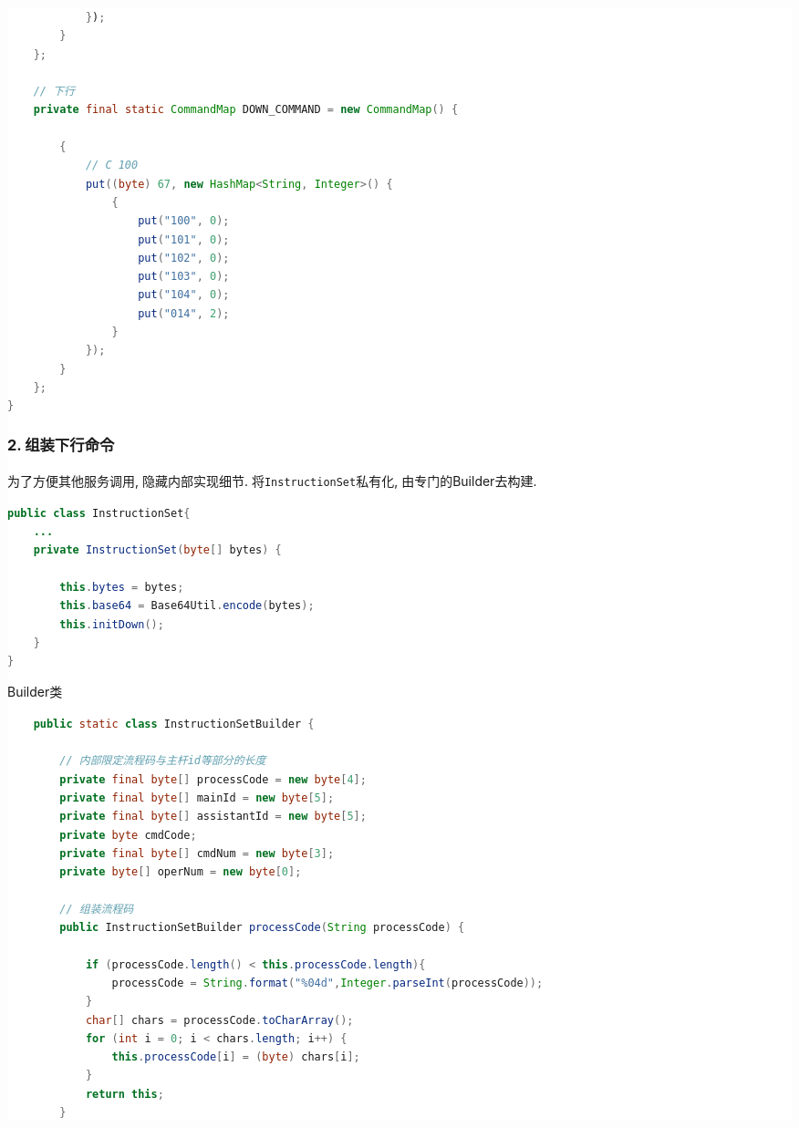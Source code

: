 ```java 
            });
        }
    };
    
    // 下行
    private final static CommandMap DOWN_COMMAND = new CommandMap() {

        {
            // C 100
            put((byte) 67, new HashMap<String, Integer>() {
                {
                    put("100", 0);
                    put("101", 0);
                    put("102", 0);
                    put("103", 0);
                    put("104", 0);
                    put("014", 2);
                }
            });
        }
    };    
}
```

### 2. 组装下行命令

为了方便其他服务调用, 隐藏内部实现细节. 将`InstructionSet`私有化, 由专门的Builder去构建. 

```java 
public class InstructionSet{
    ...
    private InstructionSet(byte[] bytes) {

        this.bytes = bytes;
        this.base64 = Base64Util.encode(bytes);
        this.initDown();
    }
}
```

Builder类

```java 
    public static class InstructionSetBuilder {
        
        // 内部限定流程码与主杆id等部分的长度
        private final byte[] processCode = new byte[4];
        private final byte[] mainId = new byte[5];
        private final byte[] assistantId = new byte[5];
        private byte cmdCode;
        private final byte[] cmdNum = new byte[3];
        private byte[] operNum = new byte[0];

        // 组装流程码
        public InstructionSetBuilder processCode(String processCode) {

            if (processCode.length() < this.processCode.length){
                processCode = String.format("%04d",Integer.parseInt(processCode));
            }
            char[] chars = processCode.toCharArray();
            for (int i = 0; i < chars.length; i++) {
                this.processCode[i] = (byte) chars[i];
            }
            return this;
        }
```